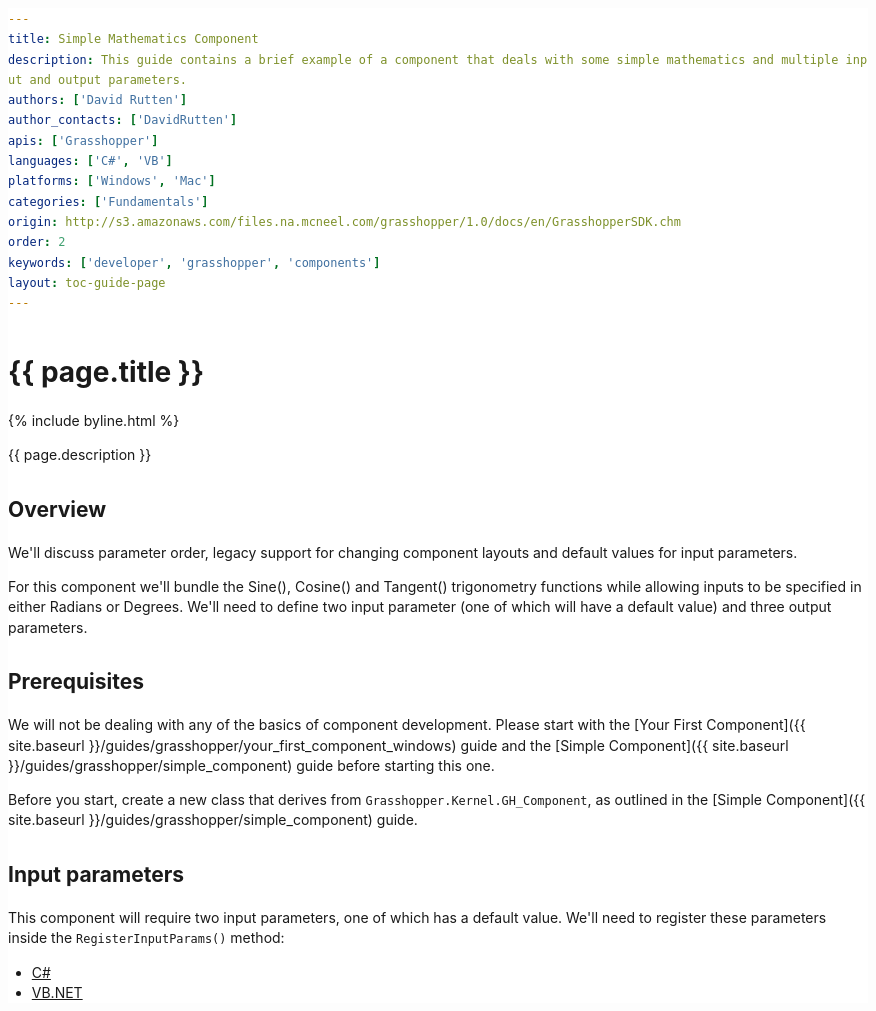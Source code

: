 ```yaml
---
title: Simple Mathematics Component
description: This guide contains a brief example of a component that deals with some simple mathematics and multiple input and output parameters.
authors: ['David Rutten']
author_contacts: ['DavidRutten']
apis: ['Grasshopper']
languages: ['C#', 'VB']
platforms: ['Windows', 'Mac']
categories: ['Fundamentals']
origin: http://s3.amazonaws.com/files.na.mcneel.com/grasshopper/1.0/docs/en/GrasshopperSDK.chm
order: 2
keywords: ['developer', 'grasshopper', 'components']
layout: toc-guide-page
---
```


# {{ page.title }}

{% include byline.html %}

{{ page.description }}

## Overview

We'll discuss parameter order, legacy support for changing component layouts and default values for input parameters.

For this component we'll bundle the Sine(), Cosine() and Tangent() trigonometry functions while allowing inputs to be specified in either Radians or Degrees.  We'll need to define two input parameter (one of which will have a default value) and three output parameters.

## Prerequisites

We will not be dealing with any of the basics of component development.  Please start with the [Your First Component]({{ site.baseurl }}/guides/grasshopper/your_first_component_windows) guide and the [Simple Component]({{ site.baseurl }}/guides/grasshopper/simple_component) guide before starting this one.

Before you start, create a new class that derives from `Grasshopper.Kernel.GH_Component`, as outlined in the [Simple Component]({{ site.baseurl }}/guides/grasshopper/simple_component) guide.

## Input parameters

This component will require two input parameters, one of which has a default value.  We'll need to register these parameters inside the `RegisterInputParams()` method:

<ul class="nav nav-pills">
  <li class="active"><a href="#cs" data-toggle="pill">C#</a></li>
  <li><a href="#vb" data-toggle="pill">VB.NET</a></li>
</ul>
